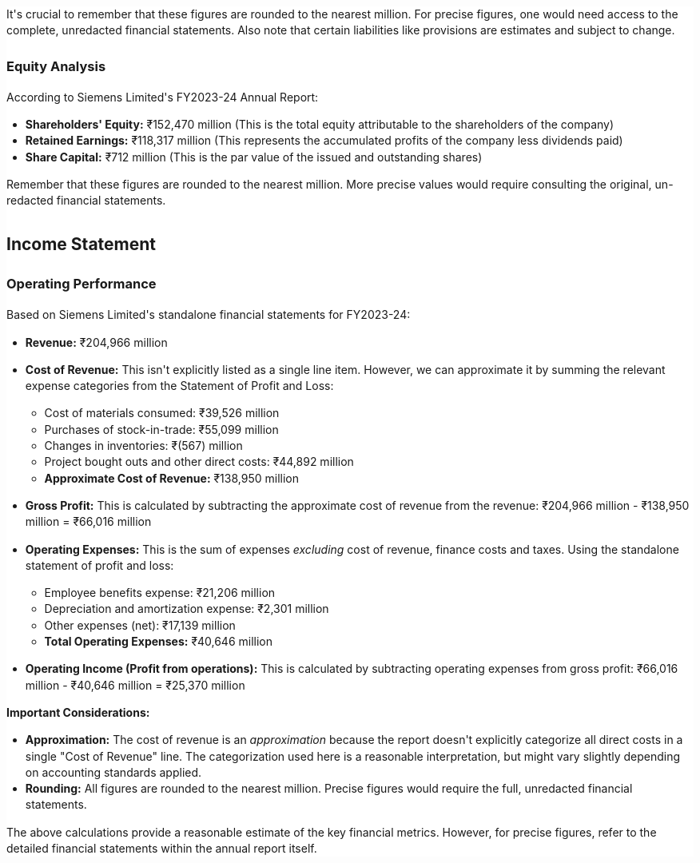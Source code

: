 It's crucial to remember that these figures are rounded to the nearest million.  For precise figures, one would need access to the complete, unredacted financial statements.  Also note that certain liabilities like provisions are estimates and subject to change.

### Equity Analysis
According to Siemens Limited's FY2023-24 Annual Report:

* **Shareholders' Equity:** ₹152,470 million (This is the total equity attributable to the shareholders of the company)
* **Retained Earnings:** ₹118,317 million (This represents the accumulated profits of the company less dividends paid)
* **Share Capital:** ₹712 million (This is the par value of the issued and outstanding shares)

Remember that these figures are rounded to the nearest million.  More precise values would require consulting the original, un-redacted financial statements.



## Income Statement
### Operating Performance
Based on Siemens Limited's standalone financial statements for FY2023-24:

* **Revenue:** ₹204,966 million
* **Cost of Revenue:** This isn't explicitly listed as a single line item.  However, we can approximate it by summing the relevant expense categories from the Statement of Profit and Loss:
    * Cost of materials consumed: ₹39,526 million
    * Purchases of stock-in-trade: ₹55,099 million
    * Changes in inventories: ₹(567) million
    * Project bought outs and other direct costs: ₹44,892 million
    * **Approximate Cost of Revenue:** ₹138,950 million

* **Gross Profit:**  This is calculated by subtracting the approximate cost of revenue from the revenue: ₹204,966 million - ₹138,950 million = ₹66,016 million

* **Operating Expenses:** This is the sum of expenses *excluding* cost of revenue, finance costs and taxes. Using the standalone statement of profit and loss:
    * Employee benefits expense: ₹21,206 million
    * Depreciation and amortization expense: ₹2,301 million
    * Other expenses (net): ₹17,139 million
    * **Total Operating Expenses:** ₹40,646 million

* **Operating Income (Profit from operations):**  This is calculated by subtracting operating expenses from gross profit: ₹66,016 million - ₹40,646 million = ₹25,370 million

**Important Considerations:**

* **Approximation:** The cost of revenue is an *approximation* because the report doesn't explicitly categorize all direct costs in a single "Cost of Revenue" line.  The categorization used here is a reasonable interpretation, but might vary slightly depending on accounting standards applied.
* **Rounding:** All figures are rounded to the nearest million.  Precise figures would require the full, unredacted financial statements.

The above calculations provide a reasonable estimate of the key financial metrics. However, for precise figures, refer to the detailed financial statements within the annual report itself.
